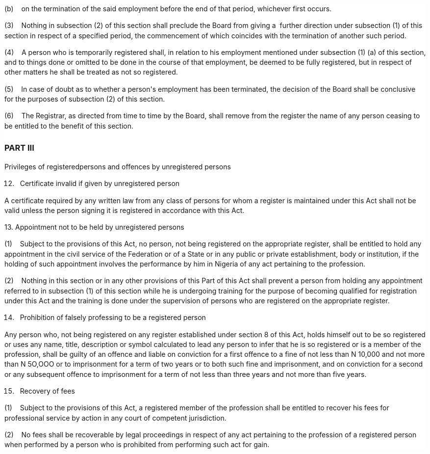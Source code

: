 (b)    on the termination of the said employment before the end of that period, whichever first occurs.

(3)    Nothing in subsection (2) of this section shall preclude the Board from giving a  further direction under subsection (1) of this section in respect of a specified period, the commencement of which coincides with the termination of another such period.

(4)    A person who is temporarily registered shall, in relation to his employment mentioned under subsection (1) (a) of this section, and to things done or omitted to be done in the course of that employment, be deemed to be fully registered, but in respect of other matters he shall be treated as not so registered.

(5)    In case of doubt as to whether a person's employment has been terminated, the decision of the Board shall be conclusive for the purposes of subsection (2) of this section.

(6)    The Registrar, as directed from time to time by the Board, shall remove from the register the name of any person ceasing to be entitled to the benefit of this section.

### PART III

Privileges of registeredpersons and offences by unregistered persons

12.   Certificate invalid if given by unregistered person

A certificate required by any written law from any class of persons for whom a register is maintained under this Act shall not be valid unless the person signing it is registered in accordance with this Act.

13. Appointment not to be held by unregistered persons

(1)    Subject to the provisions of this Act, no person, not being registered on the appropriate register, shall be entitled to hold any appointment in the civil service of the Federation or of a State or in any public or private establishment, body or institution, if the holding of such appointment involves the performance by him in Nigeria of any act pertaining to the profession.

(2)    Nothing in this section or in any other provisions of this Part of this Act shall prevent a person from holding any appointment referred to in subsection (1) of this section while he is undergoing training for the purpose of becoming qualified for registration under this Act and the training is done under the supervision of persons who are registered on the appropriate register.

14.   Prohibition of falsely professing to be a registered person

Any person who, not being registered on any register established under section 8 of this Act, holds himself out to be so registered or uses any name, title, description or symbol calculated to lead any person to infer that he is so registered or is a member of the profession, shall be guilty of an offence and liable on conviction for a first offence to a fine of not less than N 10,000 and not more than N 5O,OOO or to imprisonment for a term of two years or to both such fine and imprisonment, and on conviction for a second or any subsequent offence to imprisonment for a term of not less than three years and not more than five years.

15.   Recovery of fees

(1)    Subject to the provisions of this Act, a registered member of the profession shall be entitled to recover his fees for professional service by action in any court of competent jurisdiction.

(2)    No fees shall be recoverable by legal proceedings in respect of any act pertaining to the profession of a registered person when performed by a person who is prohibited from performing such act for gain.
